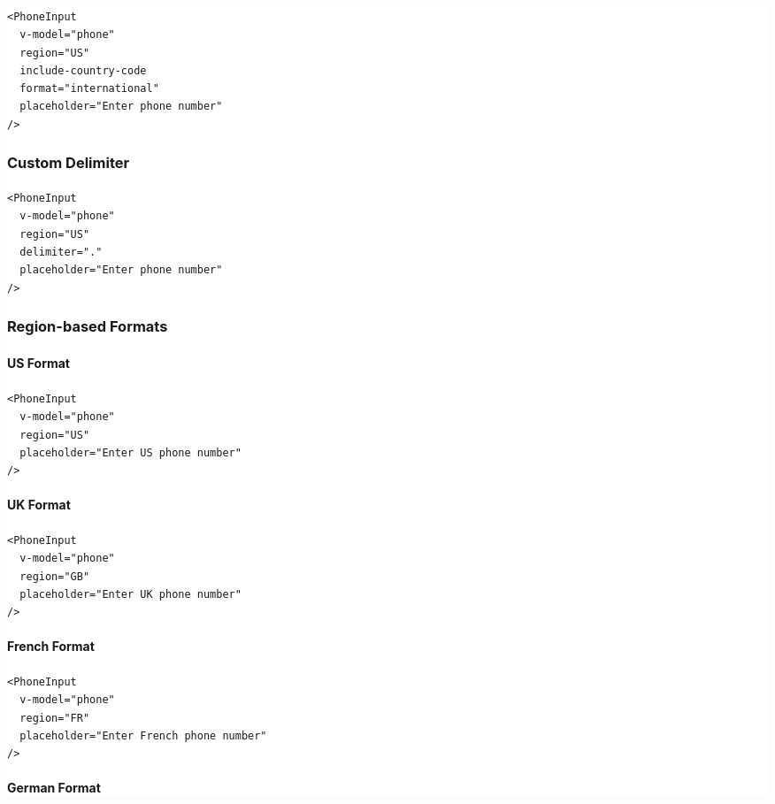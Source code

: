 ```vue
<PhoneInput
  v-model="phone"
  region="US"
  include-country-code
  format="international"
  placeholder="Enter phone number"
/>
```

### Custom Delimiter

```vue
<PhoneInput
  v-model="phone"
  region="US"
  delimiter="."
  placeholder="Enter phone number"
/>
```

### Region-based Formats

#### US Format

```vue
<PhoneInput
  v-model="phone"
  region="US"
  placeholder="Enter US phone number"
/>
```

#### UK Format

```vue
<PhoneInput
  v-model="phone"
  region="GB"
  placeholder="Enter UK phone number"
/>
```

#### French Format

```vue
<PhoneInput
  v-model="phone"
  region="FR"
  placeholder="Enter French phone number"
/>
```

#### German Format
